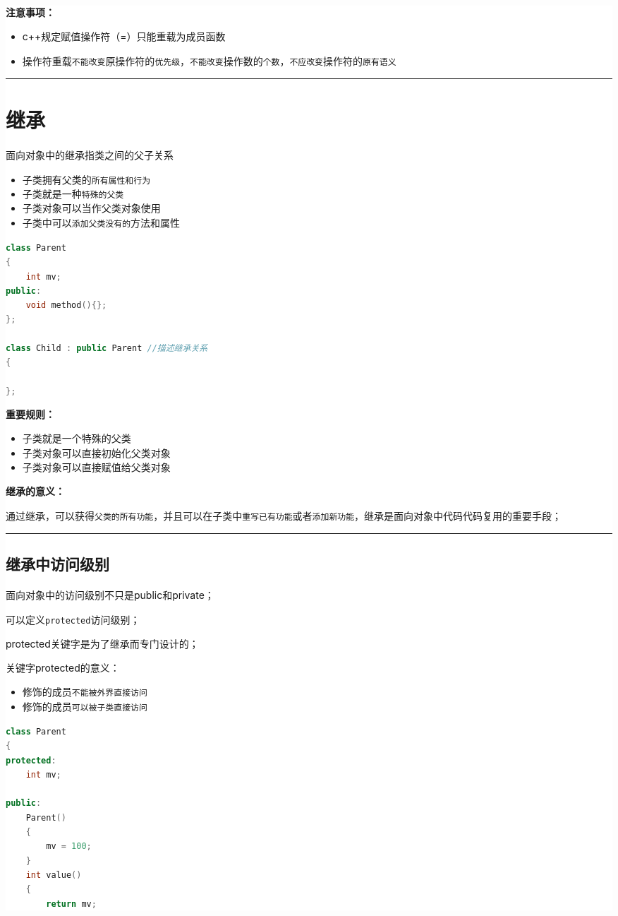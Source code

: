 **注意事项：**

- c++规定赋值操作符（=）只能重载为成员函数

- 操作符重载`不能改变`原操作符的`优先级`，`不能改变`操作数的`个数`，`不应改变`操作符的`原有语义`

------

# 继承

面向对象中的继承指类之间的父子关系

- 子类拥有父类的`所有属性和行为`
- 子类就是一种`特殊的父类`
- 子类对象可以当作父类对象使用
- 子类中可以`添加父类没有的`方法和属性

```c++
class Parent
{
    int mv;
public:
    void method(){};
};

class Child : public Parent	//描述继承关系
{
    
};
```

**重要规则：**

- 子类就是一个特殊的父类
- 子类对象可以直接初始化父类对象
- 子类对象可以直接赋值给父类对象

**继承的意义：**

通过继承，可以获得`父类的所有功能`，并且可以在子类中`重写已有功能`或者`添加新功能`，继承是面向对象中代码代码复用的重要手段；

------

## 继承中访问级别

面向对象中的访问级别不只是public和private；

可以定义`protected`访问级别；

protected关键字是为了继承而专门设计的；

关键字protected的意义：

- 修饰的成员`不能被外界直接访问`
- 修饰的成员`可以被子类直接访问`

```c++
class Parent
{
protected:
    int mv;

public:
    Parent()
    {
        mv = 100;
    }
    int value()
    {
        return mv;
```
